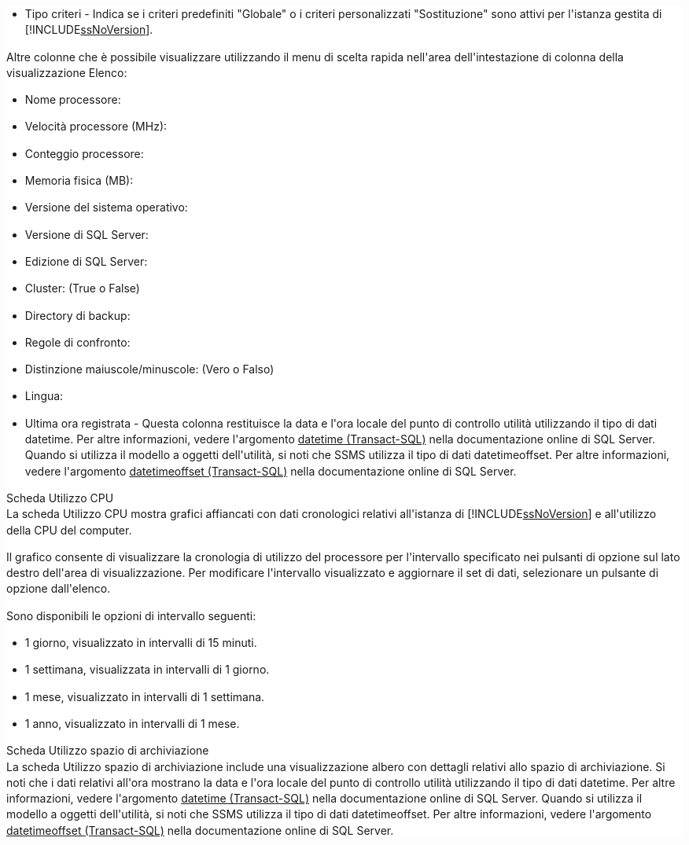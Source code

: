 -   Tipo criteri - Indica se i criteri predefiniti "Globale" o i criteri personalizzati "Sostituzione" sono attivi per l'istanza gestita di [!INCLUDE[ssNoVersion](../includes/ssnoversion-md.md)].  
  
 Altre colonne che è possibile visualizzare utilizzando il menu di scelta rapida nell'area dell'intestazione di colonna della visualizzazione Elenco:  
  
-   Nome processore:  
  
-   Velocità processore (MHz):  
  
-   Conteggio processore:  
  
-   Memoria fisica (MB):  
  
-   Versione del sistema operativo:  
  
-   Versione di SQL Server:  
  
-   Edizione di SQL Server:  
  
-   Cluster: (True o False)  
  
-   Directory di backup:  
  
-   Regole di confronto:  
  
-   Distinzione maiuscole/minuscole: (Vero o Falso)  
  
-   Lingua:  
  
-   Ultima ora registrata - Questa colonna restituisce la data e l'ora locale del punto di controllo utilità utilizzando il tipo di dati datetime. Per altre informazioni, vedere l'argomento [datetime (Transact-SQL)](http://go.microsoft.com/fwlink/?LinkId=164071) nella documentazione online di SQL Server. Quando si utilizza il modello a oggetti dell'utilità, si noti che SSMS utilizza il tipo di dati datetimeoffset. Per altre informazioni, vedere l'argomento [datetimeoffset (Transact-SQL)](http://go.microsoft.com/fwlink/?LinkId=141713) nella documentazione online di SQL Server.  
  
 Scheda Utilizzo CPU  
 La scheda Utilizzo CPU mostra grafici affiancati con dati cronologici relativi all'istanza di [!INCLUDE[ssNoVersion](../includes/ssnoversion-md.md)] e all'utilizzo della CPU del computer.  
  
 Il grafico consente di visualizzare la cronologia di utilizzo del processore per l'intervallo specificato nei pulsanti di opzione sul lato destro dell'area di visualizzazione. Per modificare l'intervallo visualizzato e aggiornare il set di dati, selezionare un pulsante di opzione dall'elenco.  
  
 Sono disponibili le opzioni di intervallo seguenti:  
  
-   1 giorno, visualizzato in intervalli di 15 minuti.  
  
-   1 settimana, visualizzata in intervalli di 1 giorno.  
  
-   1 mese, visualizzato in intervalli di 1 settimana.  
  
-   1 anno, visualizzato in intervalli di 1 mese.  
  
 Scheda Utilizzo spazio di archiviazione  
 La scheda Utilizzo spazio di archiviazione include una visualizzazione albero con dettagli relativi allo spazio di archiviazione. Si noti che i dati relativi all'ora mostrano la data e l'ora locale del punto di controllo utilità utilizzando il tipo di dati datetime. Per altre informazioni, vedere l'argomento [datetime (Transact-SQL)](http://go.microsoft.com/fwlink/?LinkId=164071) nella documentazione online di SQL Server. Quando si utilizza il modello a oggetti dell'utilità, si noti che SSMS utilizza il tipo di dati datetimeoffset. Per altre informazioni, vedere l'argomento [datetimeoffset (Transact-SQL)](http://go.microsoft.com/fwlink/?LinkId=141713) nella documentazione online di SQL Server.  
  